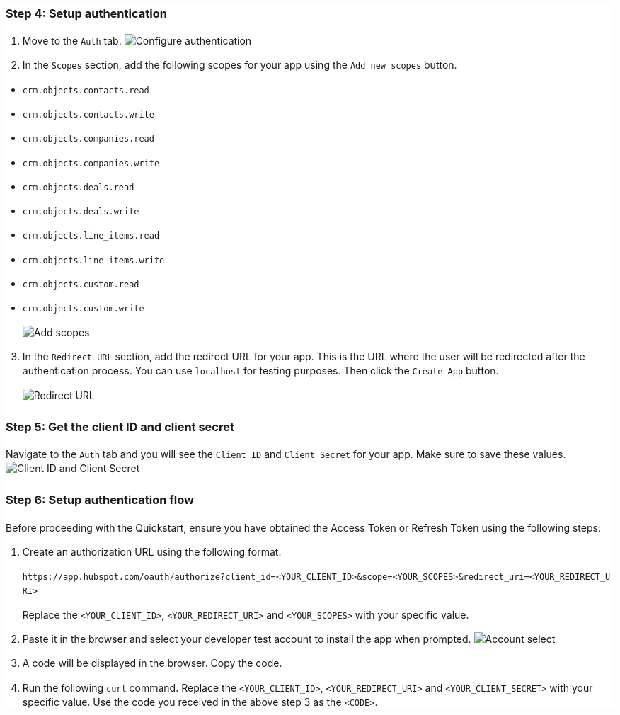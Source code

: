### Step 4: Setup authentication

1. Move to the `Auth` tab.
   ![Configure authentication](https://raw.githubusercontent.com/ballerina-platform/module-ballerinax-hubspot.crm.associations.schema/main/docs/resources/config-auth.png)

2. In the `Scopes` section, add the following scopes for your app using the `Add new scopes` button.

- `crm.objects.contacts.read`
- `crm.objects.contacts.write`
- `crm.objects.companies.read`
- `crm.objects.companies.write`
- `crm.objects.deals.read`
- `crm.objects.deals.write`
- `crm.objects.line_items.read`
- `crm.objects.line_items.write`
- `crm.objects.custom.read`
- `crm.objects.custom.write`

   ![Add scopes](https://raw.githubusercontent.com/ballerina-platform/module-ballerinax-hubspot.crm.associations.schema/main/docs/resources/add-scopes.png)

3. In the `Redirect URL` section, add the redirect URL for your app. This is the URL where the user will be redirected after the authentication process. You can use `localhost` for testing purposes. Then click the `Create App` button.

   ![Redirect URL](https://raw.githubusercontent.com/ballerina-platform/module-ballerinax-hubspot.crm.associations.schema/main/docs/resources/redirect-url.png)

### Step 5: Get the client ID and client secret

Navigate to the `Auth` tab and you will see the `Client ID` and `Client Secret` for your app. Make sure to save these values.
![Client ID and Client Secret](https://raw.githubusercontent.com/ballerina-platform/module-ballerinax-hubspot.crm.associations.schema/main/docs/resources/client-id-secret.png)

### Step 6: Setup authentication flow

Before proceeding with the Quickstart, ensure you have obtained the Access Token or Refresh Token using the following steps:

1. Create an authorization URL using the following format:

   ```
   https://app.hubspot.com/oauth/authorize?client_id=<YOUR_CLIENT_ID>&scope=<YOUR_SCOPES>&redirect_uri=<YOUR_REDIRECT_URI>
   ```

   Replace the `<YOUR_CLIENT_ID>`, `<YOUR_REDIRECT_URI>` and `<YOUR_SCOPES>` with your specific value.

2. Paste it in the browser and select your developer test account to install the app when prompted.
   ![Account select](https://raw.githubusercontent.com/ballerina-platform/module-ballerinax-hubspot.crm.associations.schema/main/docs/resources/account-select.png)

3. A code will be displayed in the browser. Copy the code.

4. Run the following `curl` command. Replace the `<YOUR_CLIENT_ID>`, `<YOUR_REDIRECT_URI>` and `<YOUR_CLIENT_SECRET>` with your specific value. Use the code you received in the above step 3 as the `<CODE>`.
